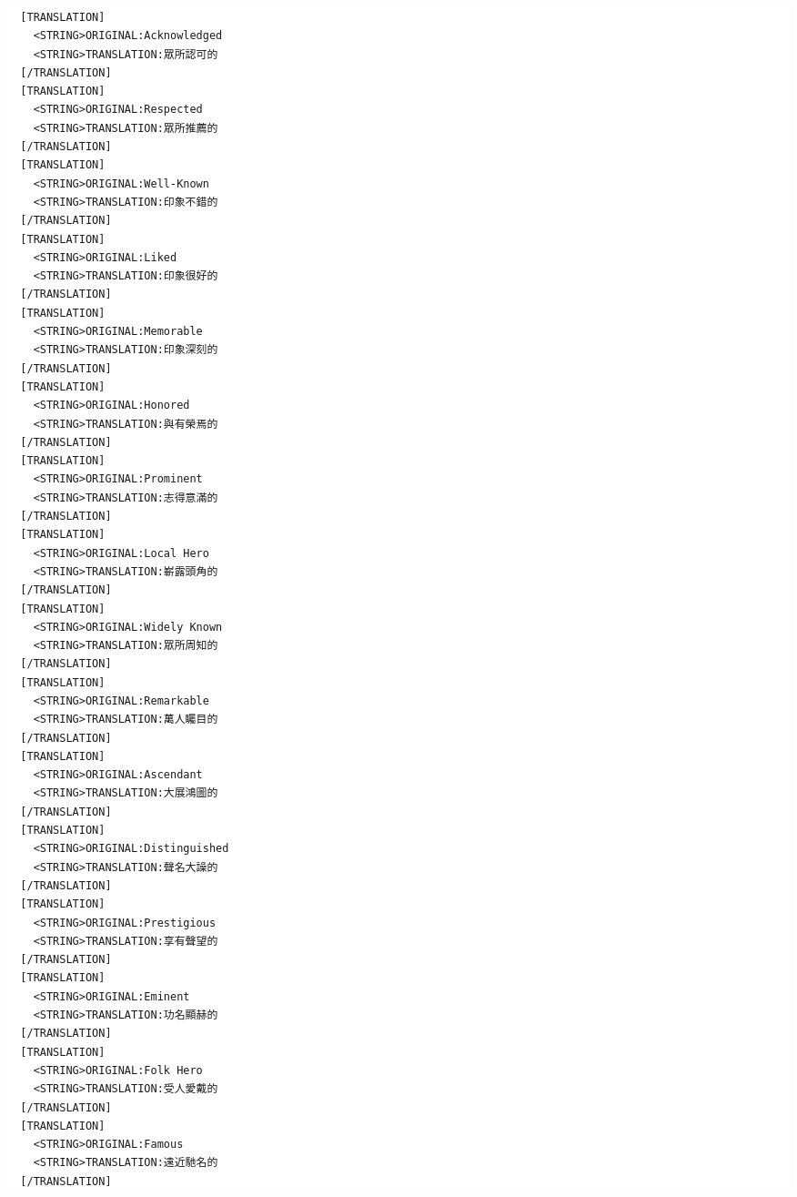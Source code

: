       [TRANSLATION]
        <STRING>ORIGINAL:Acknowledged
        <STRING>TRANSLATION:眾所認可的
      [/TRANSLATION]
      [TRANSLATION]
        <STRING>ORIGINAL:Respected
        <STRING>TRANSLATION:眾所推薦的
      [/TRANSLATION]
      [TRANSLATION]
        <STRING>ORIGINAL:Well-Known
        <STRING>TRANSLATION:印象不錯的
      [/TRANSLATION]
      [TRANSLATION]
        <STRING>ORIGINAL:Liked
        <STRING>TRANSLATION:印象很好的
      [/TRANSLATION]
      [TRANSLATION]
        <STRING>ORIGINAL:Memorable
        <STRING>TRANSLATION:印象深刻的
      [/TRANSLATION]
      [TRANSLATION]
        <STRING>ORIGINAL:Honored
        <STRING>TRANSLATION:與有榮焉的
      [/TRANSLATION]
      [TRANSLATION]
        <STRING>ORIGINAL:Prominent
        <STRING>TRANSLATION:志得意滿的
      [/TRANSLATION]
      [TRANSLATION]
        <STRING>ORIGINAL:Local Hero
        <STRING>TRANSLATION:嶄露頭角的
      [/TRANSLATION]
      [TRANSLATION]
        <STRING>ORIGINAL:Widely Known
        <STRING>TRANSLATION:眾所周知的
      [/TRANSLATION]
      [TRANSLATION]
        <STRING>ORIGINAL:Remarkable
        <STRING>TRANSLATION:萬人矚目的
      [/TRANSLATION]
      [TRANSLATION]
        <STRING>ORIGINAL:Ascendant
        <STRING>TRANSLATION:大展鴻圖的
      [/TRANSLATION]
      [TRANSLATION]
        <STRING>ORIGINAL:Distinguished
        <STRING>TRANSLATION:聲名大譟的
      [/TRANSLATION]
      [TRANSLATION]
        <STRING>ORIGINAL:Prestigious
        <STRING>TRANSLATION:享有聲望的
      [/TRANSLATION]
      [TRANSLATION]
        <STRING>ORIGINAL:Eminent
        <STRING>TRANSLATION:功名顯赫的
      [/TRANSLATION]
      [TRANSLATION]
        <STRING>ORIGINAL:Folk Hero
        <STRING>TRANSLATION:受人愛戴的
      [/TRANSLATION]
      [TRANSLATION]
        <STRING>ORIGINAL:Famous
        <STRING>TRANSLATION:遠近馳名的
      [/TRANSLATION]